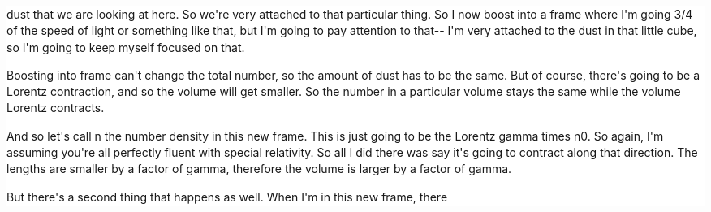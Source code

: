   <span m="841420">dust</span> <span m="841750">that</span> <span m="841840">we</span>
  <span m="841950">are</span> <span m="842020">looking</span> <span m="842380">at</span>
  <span m="842530">here.</span> <span m="843230">So</span> <span m="843940">we're</span>
  <span m="844480">very</span> <span m="844690">attached</span> <span m="845020">to</span>
  <span m="845080">that</span> <span m="845230">particular</span> <span m="845650">thing.</span>
  <span m="845990">So</span> <span m="846010">I</span> <span m="846070">now</span>
  <span m="846280">boost</span> <span m="846560">into</span> <span m="846700">a</span>
  <span m="846730">frame</span> <span m="847090">where I'm</span> <span m="847180">going</span>
  <span m="847420">3/4</span> <span m="847880">of the</span> <span m="847930">speed</span>
  <span m="848140">of</span> <span m="848190">light</span> <span m="848350">or</span>
  <span m="848440">something</span> <span m="848680">like</span> <span m="848800">that,</span>
  <span m="848980">but</span> <span m="849070">I'm</span> <span m="849130">going</span>
  <span m="849240">to</span> <span m="849300">pay</span> <span m="849520">attention</span>
  <span m="850390">to</span> <span m="850540">that--</span> <span m="851110">I'm</span>
  <span m="851200">very</span> <span m="851440">attached</span> <span m="851800">to</span>
  <span m="851860">the</span> <span m="851950">dust</span> <span m="852310">in</span>
  <span m="852460">that</span> <span m="852640">little</span> <span m="852820">cube,</span>
  <span m="853240">so I'm</span> <span m="853300">going</span> <span m="853420">to</span>
  <span m="853480">keep</span> <span m="853690">myself</span> <span m="854120">focused</span>
  <span m="854440">on</span> <span m="854560">that.</span></p><p><span m="856150">Boosting</span>
  <span m="856510">into</span> <span m="856690">frame</span> <span m="857320">can't</span>
  <span m="857680">change</span> <span m="858100">the</span> <span m="858190">total</span>
  <span m="858610">number,</span> <span m="859070">so</span> <span m="859210">the</span>
  <span m="859570">amount</span> <span m="860140">of</span> <span m="860260">dust</span>
  <span m="860950">has</span> <span m="861250">to</span> <span m="861340">be</span>
  <span m="861460">the</span> <span m="861550">same.</span> <span m="862420">But</span>
  <span m="862630">of</span> <span m="862690">course,</span> <span m="862990">there's</span>
  <span m="863140">going</span> <span m="863210">to</span> <span m="863290">be</span>
  <span m="863380">a</span> <span m="863440">Lorentz</span> <span m="863830">contraction,</span>
  <span m="865310">and</span> <span m="865360">so</span> <span m="865570">the</span>
  <span m="866260">volume</span> <span m="866890">will</span> <span m="867100">get</span>
  <span m="867280">smaller.</span> <span m="873370">So</span> <span m="873550">the</span>
  <span m="873670">number</span> <span m="874150">in</span> <span m="874300">a</span>
  <span m="874360">particular</span> <span m="874810">volume</span> <span m="875680">stays</span>
  <span m="876100">the</span> <span m="876160">same</span> <span m="882260">while</span>
  <span m="882500">the</span> <span m="882590">volume</span> <span m="883100">Lorentz</span>
  <span m="883400">contracts.</span></p><p><span m="890260">And</span> <span m="890390">so</span>
  <span m="892730">let's</span> <span m="892910">call</span> <span m="893240">n</span>
  <span m="896100">the</span> <span m="896210">number</span> <span m="896510">density</span>
  <span m="896960">in</span> <span m="897080">this</span> <span m="897200">new</span>
  <span m="897380">frame.</span> <span m="902890">This</span> <span m="903940">is</span>
  <span m="904030">just</span> <span m="904150">going</span> <span m="904260">to</span>
  <span m="904330">be</span> <span m="904420">the</span> <span m="904540">Lorentz</span>
  <span m="904900">gamma</span> <span m="906370">times</span> <span m="906640">n0.</span>
  <span m="914090">So</span> <span m="914140">again,</span> <span m="914350">I'm</span>
  <span m="914440">assuming</span> <span m="914800">you're</span> <span m="914950">all</span>
  <span m="915670">perfectly</span> <span m="917230">fluent</span> <span m="917410">with</span>
  <span m="917550">special</span> <span m="917890">relativity.</span> <span m="918530">So</span>
  <span m="918550">all</span> <span m="918700">I</span> <span m="918790">did</span>
  <span m="918970">there</span> <span m="919120">was</span> <span m="919240">say</span>
  <span m="919450">it's</span> <span m="919570">going</span> <span m="919720">to</span>
  <span m="919780">contract</span> <span m="920290">along</span> <span m="920530">that</span>
  <span m="920650">direction.</span> <span m="921220">The</span> <span m="921340">lengths</span>
  <span m="921670">are</span> <span m="921790">smaller</span> <span m="922240">by</span>
  <span m="922450">a</span> <span m="922480">factor</span> <span m="922900">of</span>
  <span m="922960">gamma,</span> <span m="923650">therefore</span> <span m="923980">the</span>
  <span m="924040">volume</span> <span m="924370">is</span> <span m="924460">larger</span>
  <span m="924790">by</span> <span m="924910">a</span> <span m="924940">factor</span>
  <span m="925270">of</span> <span m="925360">gamma.</span></p><p><span m="926170">But</span>
  <span m="926290">there's</span> <span m="926410">a</span> <span m="926470">second</span>
  <span m="926770">thing</span> <span m="926920">that</span> <span m="927010">happens</span>
  <span m="927310">as</span> <span m="927400">well.</span> <span m="927670">When</span>
  <span m="927850">I'm</span> <span m="928000">in</span> <span m="928120">this</span>
  <span m="928300">new</span> <span m="928480">frame,</span> <span m="929680">there</span>